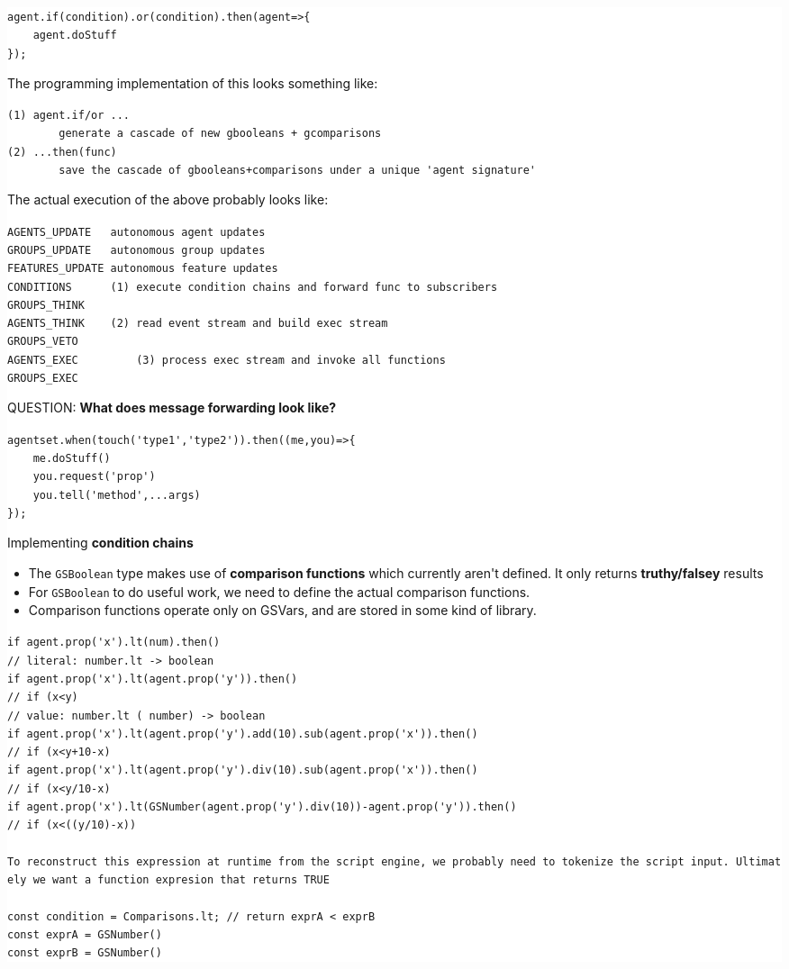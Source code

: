 ```
agent.if(condition).or(condition).then(agent=>{
	agent.doStuff
});
```

The programming implementation of this looks something like:

```
(1) agent.if/or ...
		generate a cascade of new gbooleans + gcomparisons
(2) ...then(func)
		save the cascade of gbooleans+comparisons under a unique 'agent signature' 
```

The actual execution of the above probably looks like:

```
AGENTS_UPDATE   autonomous agent updates
GROUPS_UPDATE   autonomous group updates
FEATURES_UPDATE autonomous feature updates
CONDITIONS      (1) execute condition chains and forward func to subscribers
GROUPS_THINK
AGENTS_THINK    (2) read event stream and build exec stream
GROUPS_VETO			
AGENTS_EXEC			(3) process exec stream and invoke all functions
GROUPS_EXEC

```

QUESTION: **What does message forwarding look like?**

```
agentset.when(touch('type1','type2')).then((me,you)=>{
	me.doStuff()
	you.request('prop')
	you.tell('method',...args)
});
```

Implementing **condition chains**

* The `GSBoolean` type makes use of **comparison functions** which currently aren't defined. It only returns **truthy/falsey** results
* For `GSBoolean` to do useful work, we need to define the actual comparison functions.
* Comparison functions operate only on GSVars, and are stored in some kind of library.

```
if agent.prop('x').lt(num).then()
// literal: number.lt -> boolean
if agent.prop('x').lt(agent.prop('y')).then()
// if (x<y)
// value: number.lt ( number) -> boolean
if agent.prop('x').lt(agent.prop('y').add(10).sub(agent.prop('x')).then()
// if (x<y+10-x)
if agent.prop('x').lt(agent.prop('y').div(10).sub(agent.prop('x')).then()
// if (x<y/10-x)
if agent.prop('x').lt(GSNumber(agent.prop('y').div(10))-agent.prop('y')).then()
// if (x<((y/10)-x))

To reconstruct this expression at runtime from the script engine, we probably need to tokenize the script input. Ultimately we want a function expresion that returns TRUE

const condition = Comparisons.lt; // return exprA < exprB
const exprA = GSNumber()
const exprB = GSNumber()
```
